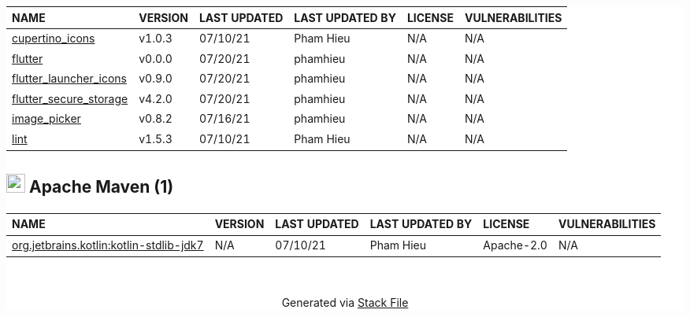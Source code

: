 |NAME|VERSION|LAST UPDATED|LAST UPDATED BY|LICENSE|VULNERABILITIES|
|:------|:------|:------|:------|:------|:------|
|[cupertino_icons](https://pub.dartlang.org/cupertino_icons)|v1.0.3|07/10/21|Pham Hieu |N/A|N/A|
|[flutter](https://pub.dartlang.org/flutter)|v0.0.0|07/20/21|phamhieu |N/A|N/A|
|[flutter_launcher_icons](https://pub.dartlang.org/flutter_launcher_icons)|v0.9.0|07/20/21|phamhieu |N/A|N/A|
|[flutter_secure_storage](https://pub.dartlang.org/flutter_secure_storage)|v4.2.0|07/20/21|phamhieu |N/A|N/A|
|[image_picker](https://pub.dartlang.org/image_picker)|v0.8.2|07/16/21|phamhieu |N/A|N/A|
|[lint](https://pub.dartlang.org/lint)|v1.5.3|07/10/21|Pham Hieu |N/A|N/A|


## <img width='24' height='24' src='https://img.stackshare.io/package_manager/977/default_9833f2ef0bbc2a946b4cc5e9307264033361076b.png'/> Apache Maven (1)

|NAME|VERSION|LAST UPDATED|LAST UPDATED BY|LICENSE|VULNERABILITIES|
|:------|:------|:------|:------|:------|:------|
|[org.jetbrains.kotlin:kotlin-stdlib-jdk7](https://kotlinlang.org/)|N/A|07/10/21|Pham Hieu |Apache-2.0|N/A|

<br/>
<div align='center'>

Generated via [Stack File](https://github.com/marketplace/stack-file)
